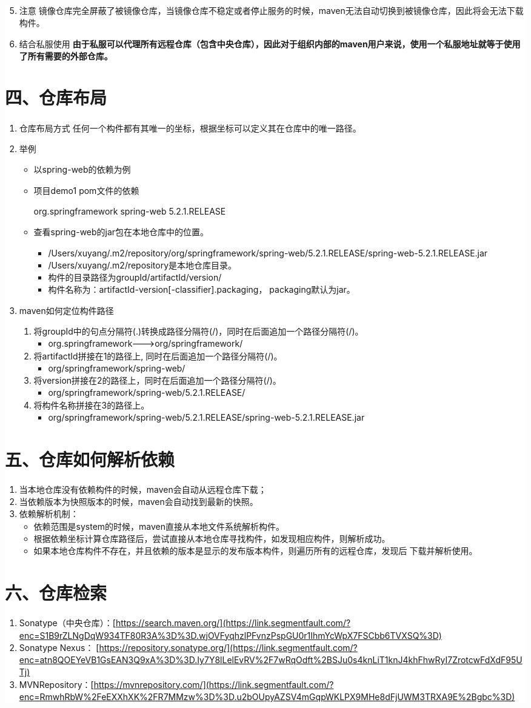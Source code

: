 5. 注意
   镜像仓库完全屏蔽了被镜像仓库，当镜像仓库不稳定或者停止服务的时候，maven无法自动切换到被镜像仓库，因此将会无法下载构件。

6. 结合私服使用
   **由于私服可以代理所有远程仓库（包含中央仓库），因此对于组织内部的maven用户来说，使用一个私服地址就等于使用了所有需要的外部仓库。**

# 四、仓库布局

1. 仓库布局方式
   任何一个构件都有其唯一的坐标，根据坐标可以定义其在仓库中的唯一路径。

2. 举例

   - 以spring-web的依赖为例

   - 项目demo1 pom文件的依赖

     <dependency> <groupId>org.springframework</groupId> <artifactId>spring-web</artifactId> <version>5.2.1.RELEASE</version> </dependency>

   - 查看spring-web的jar包在本地仓库中的位置。

     - /Users/xuyang/.m2/repository/org/springframework/spring-web/5.2.1.RELEASE/spring-web-5.2.1.RELEASE.jar
     - /Users/xuyang/.m2/repository是本地仓库目录。
     - 构件的目录路径为groupId/artifactId/version/
     - 构件名称为：artifactId-version[-classifier].packaging， packaging默认为jar。

3. maven如何定位构件路径

   1. 将groupId中的句点分隔符(.)转换成路径分隔符(/)，同时在后面追加一个路径分隔符(/)。
      - org.springframework--->org/springframework/
   2. 将artifactId拼接在1的路径上, 同时在后面追加一个路径分隔符(/)。
      - org/springframework/spring-web/
   3. 将version拼接在2的路径上，同时在后面追加一个路径分隔符(/)。
      - org/springframework/spring-web/5.2.1.RELEASE/
   4. 将构件名称拼接在3的路径上。
      - org/springframework/spring-web/5.2.1.RELEASE/spring-web-5.2.1.RELEASE.jar

# 五、仓库如何解析依赖

1. 当本地仓库没有依赖构件的时候，maven会自动从远程仓库下载；
2. 当依赖版本为快照版本的时候，maven会自动找到最新的快照。
3. 依赖解析机制：
   - 依赖范围是system的时候，maven直接从本地文件系统解析构件。
   - 根据依赖坐标计算仓库路径后，尝试直接从本地仓库寻找构件，如发现相应构件，则解析成功。
   - 如果本地仓库构件不存在，并且依赖的版本是显示的发布版本构件，则遍历所有的远程仓库，发现后 下载并解析使用。

# 六、仓库检索

1. Sonatype（中央仓库）：[https://search.maven.org/](https://link.segmentfault.com/?enc=S1B9rZLNgDqW934TF80R3A%3D%3D.wjOVFyqhzlPFvnzPspGU0r1IhmYcWpX7FSCbb6TVXSQ%3D)
2. Sonatype Nexus： [https://repository.sonatype.org/](https://link.segmentfault.com/?enc=atn8QOEYeVB1GsEAN3Q9xA%3D%3D.Iy7Y8lLelEvRV%2F7wRqOdft%2BSJu0s4knLiT1knJ4khFhwRyI7ZrotcwFdXdF95UTj)
3. MVNRepository：[https://mvnrepository.com/](https://link.segmentfault.com/?enc=RmwhRbW%2FeEXXhXK%2FR7MMzw%3D%3D.u2bOUpyAZSV4mGqpWKLPX9MHe8dFjUWM3TRXA9E%2Bgbc%3D)
